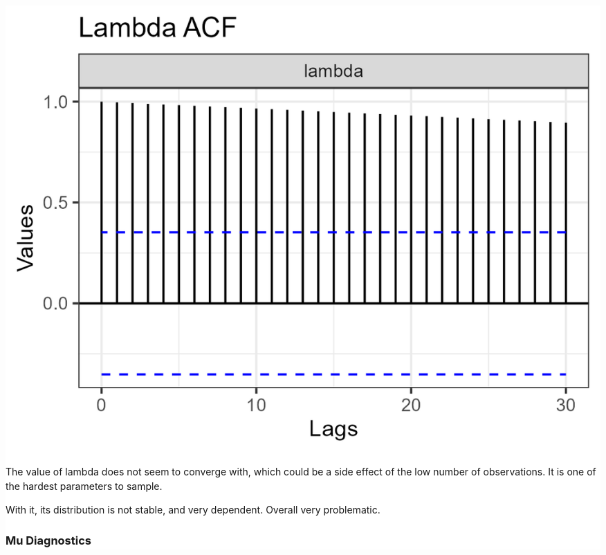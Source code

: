 ![](output/lambda_acf.png)

The value of lambda does not seem to converge with, which could be a side effect of the low number of observations. It is one of the hardest parameters to sample.

With it, its distribution is not stable, and very dependent. Overall very problematic.


### Mu Diagnostics
